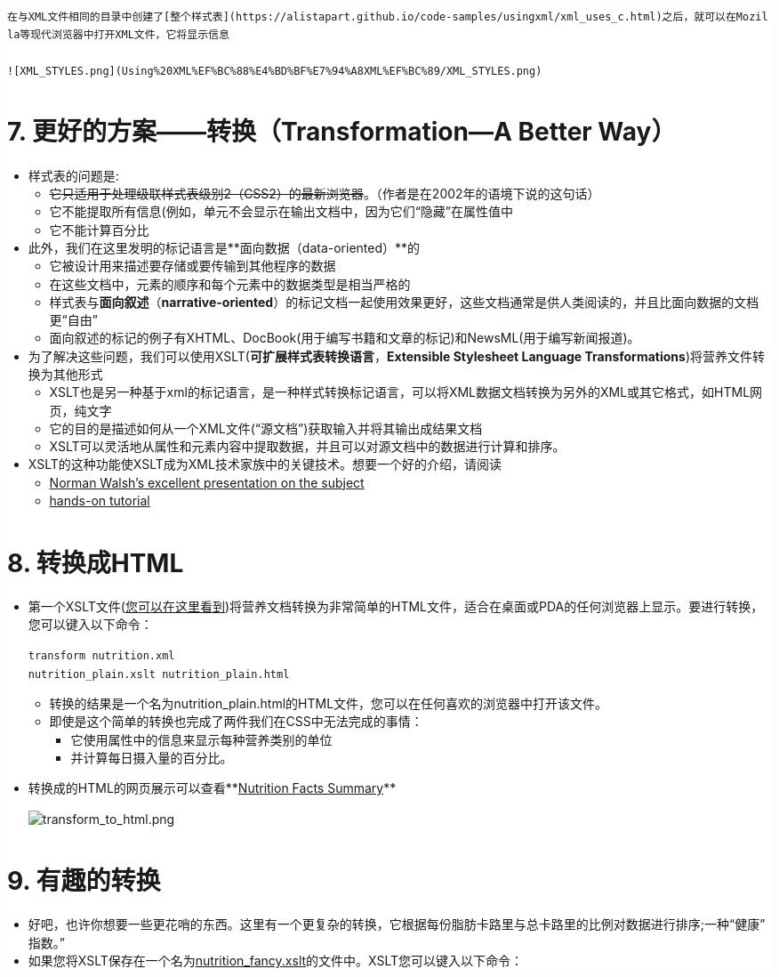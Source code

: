     在与XML文件相同的目录中创建了[整个样式表](https://alistapart.github.io/code-samples/usingxml/xml_uses_c.html)之后，就可以在Mozilla等现代浏览器中打开XML文件，它将显示信息
    
    ![XML_STYLES.png](Using%20XML%EF%BC%88%E4%BD%BF%E7%94%A8XML%EF%BC%89/XML_STYLES.png)
    

# 7. 更好的方案——转换（****Transformation—A Better Way****）

- 样式表的问题是:
    - ~~它只适用于处理级联样式表级别2（CSS2）的最新浏览器~~。（作者是在2002年的语境下说的这句话）
    - 它不能提取所有信息(例如，单元不会显示在输出文档中，因为它们“隐藏”在属性值中
    - 它不能计算百分比
- 此外，我们在这里发明的标记语言是**面向数据（data-oriented）**的
    - 它被设计用来描述要存储或要传输到其他程序的数据
    - 在这些文档中，元素的顺序和每个元素中的数据类型是相当严格的
    - 样式表与**面向叙述**（**narrative-oriented**）的标记文档一起使用效果更好，这些文档通常是供人类阅读的，并且比面向数据的文档更“自由”
    - 面向叙述的标记的例子有XHTML、DocBook(用于编写书籍和文章的标记)和NewsML(用于编写新闻报道)。
- 为了解决这些问题，我们可以使用XSLT(**可扩展样式表转换语言**，**Extensible Stylesheet Language Transformations**)将营养文件转换为其他形式
    - XSLT也是另一种基于xml的标记语言，是一种样式转换标记语言，可以将XML数据文档转换为另外的XML或其它格式，如HTML网页，纯文字
    - 它的目的是描述如何从一个XML文件(“源文档”)获取输入并将其输出成结果文档
    - XSLT可以灵活地从属性和元素内容中提取数据，并且可以对源文档中的数据进行计算和排序。
- XSLT的这种功能使XSLT成为XML技术家族中的关键技术。想要一个好的介绍，请阅读
    - [Norman Walsh’s excellent presentation on the subject](http://www.nwalsh.com/docs/tutorials/xsl/xsl/frames.html)
    - [hands-on tutorial](http://www.ibm.com/developerworks/xml/library/x-hands-on-xsl/)

# 8. 转换成HTML

- 第一个XSLT文件([您可以在这里看到](https://alistapart.github.io/code-samples/usingxml/xml_uses_d.html))将营养文档转换为非常简单的HTML文件，适合在桌面或PDA的任何浏览器上显示。要进行转换，您可以键入以下命令：
    
    ```bash
    transform nutrition.xml 
    nutrition_plain.xslt nutrition_plain.html
    ```
    
    - 转换的结果是一个名为nutrition_plain.html的HTML文件，您可以在任何喜欢的浏览器中打开该文件。
    - 即使是这个简单的转换也完成了两件我们在CSS中无法完成的事情：
        - 它使用属性中的信息来显示每种营养类别的单位
        - 并计算每日摄入量的百分比。
- 转换成的HTML的网页展示可以查看**[Nutrition Facts Summary](https://alistapart.github.io/code-samples/usingxml/nutrition_plain.html)**
    
    ![transform_to_html.png](Using%20XML%EF%BC%88%E4%BD%BF%E7%94%A8XML%EF%BC%89/transform_to_html.png)
    

# 9. 有趣的转换

- 好吧，也许你想要一些更花哨的东西。这里有一个更复杂的转换，它根据每份脂肪卡路里与总卡路里的比例对数据进行排序;一种“健康”
指数。”
- 如果您将XSLT保存在一个名为[nutrition_fancy.xslt](https://alistapart.github.io/code-samples/usingxml/xml_uses_e.html)的文件中。XSLT您可以键入以下命令：
    